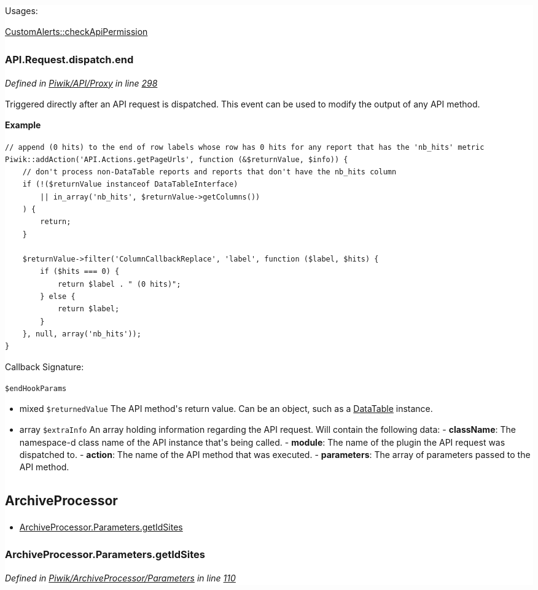 Usages:

[CustomAlerts::checkApiPermission](https://github.com/piwik/piwik/blob/2.10.0-rc3/plugins/CustomAlerts/CustomAlerts.php#L38)


### API.Request.dispatch.end

*Defined in [Piwik/API/Proxy](https://github.com/piwik/piwik/blob/2.10.0-rc3/core/API/Proxy.php) in line [298](https://github.com/piwik/piwik/blob/2.10.0-rc3/core/API/Proxy.php#L298)*

Triggered directly after an API request is dispatched. This event can be used to modify the output of any API method.

**Example**

    // append (0 hits) to the end of row labels whose row has 0 hits for any report that has the 'nb_hits' metric
    Piwik::addAction('API.Actions.getPageUrls', function (&$returnValue, $info)) {
        // don't process non-DataTable reports and reports that don't have the nb_hits column
        if (!($returnValue instanceof DataTableInterface)
            || in_array('nb_hits', $returnValue->getColumns())
        ) {
            return;
        }

        $returnValue->filter('ColumnCallbackReplace', 'label', function ($label, $hits) {
            if ($hits === 0) {
                return $label . " (0 hits)";
            } else {
                return $label;
            }
        }, null, array('nb_hits'));
    }

Callback Signature:
<pre><code>$endHookParams</code></pre>

- mixed `$returnedValue` The API method's return value. Can be an object, such as a [DataTable](/api-reference/Piwik/DataTable) instance.

- array `$extraInfo` An array holding information regarding the API request. Will contain the following data: - **className**: The namespace-d class name of the API instance that's being called. - **module**: The name of the plugin the API request was dispatched to. - **action**: The name of the API method that was executed. - **parameters**: The array of parameters passed to the API method.

## ArchiveProcessor

- [ArchiveProcessor.Parameters.getIdSites](#archiveprocessorparametersgetidsites)

### ArchiveProcessor.Parameters.getIdSites

*Defined in [Piwik/ArchiveProcessor/Parameters](https://github.com/piwik/piwik/blob/2.10.0-rc3/core/ArchiveProcessor/Parameters.php) in line [110](https://github.com/piwik/piwik/blob/2.10.0-rc3/core/ArchiveProcessor/Parameters.php#L110)*
